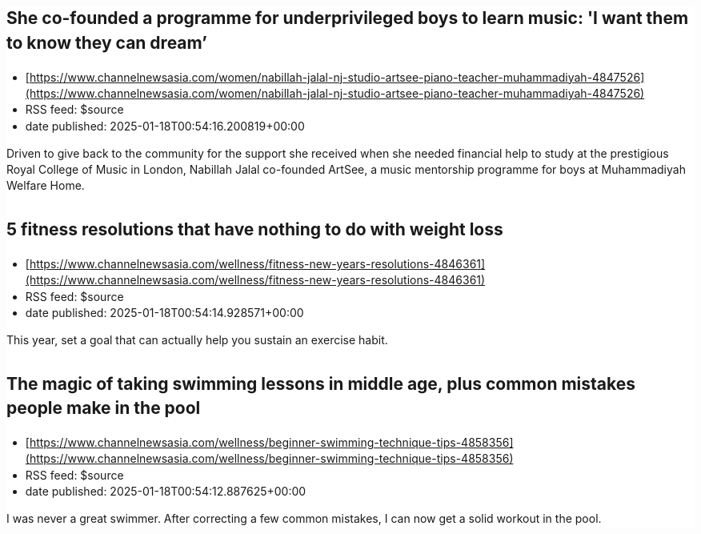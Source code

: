 ## She co-founded a programme for underprivileged boys to learn music: 'I want them to know they can dream’
 - [https://www.channelnewsasia.com/women/nabillah-jalal-nj-studio-artsee-piano-teacher-muhammadiyah-4847526](https://www.channelnewsasia.com/women/nabillah-jalal-nj-studio-artsee-piano-teacher-muhammadiyah-4847526)
 - RSS feed: $source
 - date published: 2025-01-18T00:54:16.200819+00:00

Driven to give back to the community for the support she received when she needed financial help to study at the prestigious Royal College of Music in London, Nabillah Jalal co-founded ArtSee, a music mentorship programme for boys at Muhammadiyah Welfare Home.

## 5 fitness resolutions that have nothing to do with weight loss
 - [https://www.channelnewsasia.com/wellness/fitness-new-years-resolutions-4846361](https://www.channelnewsasia.com/wellness/fitness-new-years-resolutions-4846361)
 - RSS feed: $source
 - date published: 2025-01-18T00:54:14.928571+00:00

This year, set a goal that can actually help you sustain an exercise habit.

## The magic of taking swimming lessons in middle age, plus common mistakes people make in the pool
 - [https://www.channelnewsasia.com/wellness/beginner-swimming-technique-tips-4858356](https://www.channelnewsasia.com/wellness/beginner-swimming-technique-tips-4858356)
 - RSS feed: $source
 - date published: 2025-01-18T00:54:12.887625+00:00

I was never a great swimmer. After correcting a few common mistakes, I can now get a solid workout in the pool.


